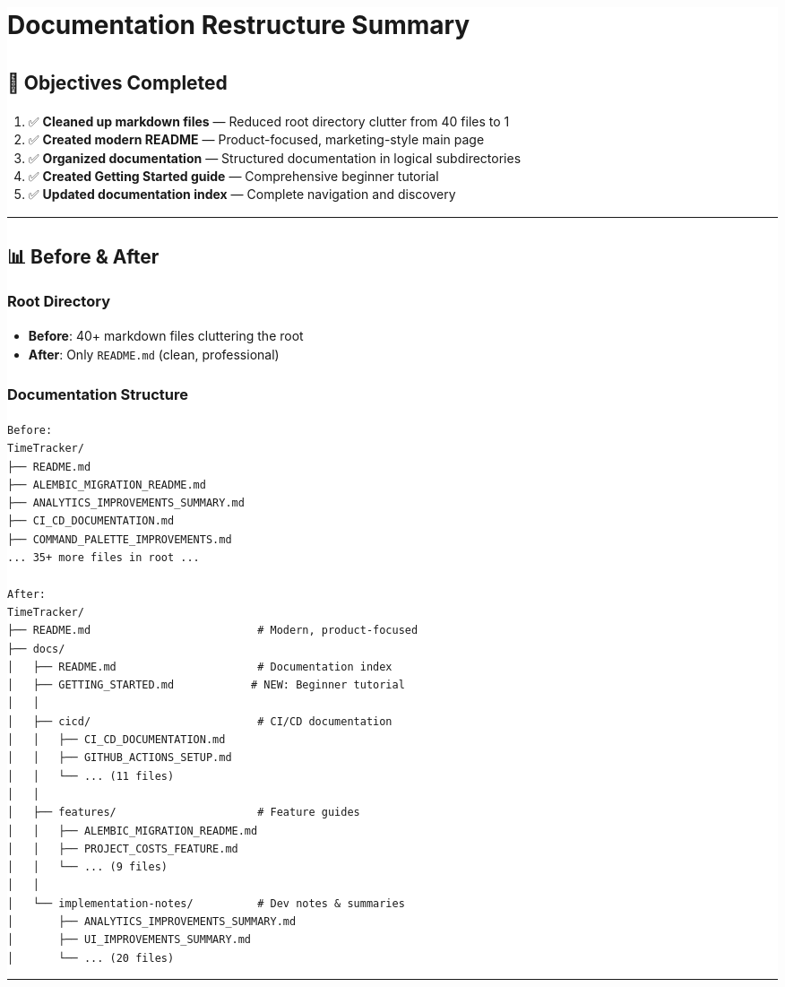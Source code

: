 # Documentation Restructure Summary

## 🎯 Objectives Completed

1. ✅ **Cleaned up markdown files** — Reduced root directory clutter from 40 files to 1
2. ✅ **Created modern README** — Product-focused, marketing-style main page
3. ✅ **Organized documentation** — Structured documentation in logical subdirectories
4. ✅ **Created Getting Started guide** — Comprehensive beginner tutorial
5. ✅ **Updated documentation index** — Complete navigation and discovery

---

## 📊 Before & After

### Root Directory
- **Before**: 40+ markdown files cluttering the root
- **After**: Only `README.md` (clean, professional)

### Documentation Structure
```
Before:
TimeTracker/
├── README.md
├── ALEMBIC_MIGRATION_README.md
├── ANALYTICS_IMPROVEMENTS_SUMMARY.md
├── CI_CD_DOCUMENTATION.md
├── COMMAND_PALETTE_IMPROVEMENTS.md
... 35+ more files in root ...

After:
TimeTracker/
├── README.md                          # Modern, product-focused
├── docs/
│   ├── README.md                      # Documentation index
│   ├── GETTING_STARTED.md            # NEW: Beginner tutorial
│   │
│   ├── cicd/                          # CI/CD documentation
│   │   ├── CI_CD_DOCUMENTATION.md
│   │   ├── GITHUB_ACTIONS_SETUP.md
│   │   └── ... (11 files)
│   │
│   ├── features/                      # Feature guides
│   │   ├── ALEMBIC_MIGRATION_README.md
│   │   ├── PROJECT_COSTS_FEATURE.md
│   │   └── ... (9 files)
│   │
│   └── implementation-notes/          # Dev notes & summaries
│       ├── ANALYTICS_IMPROVEMENTS_SUMMARY.md
│       ├── UI_IMPROVEMENTS_SUMMARY.md
│       └── ... (20 files)
```

---